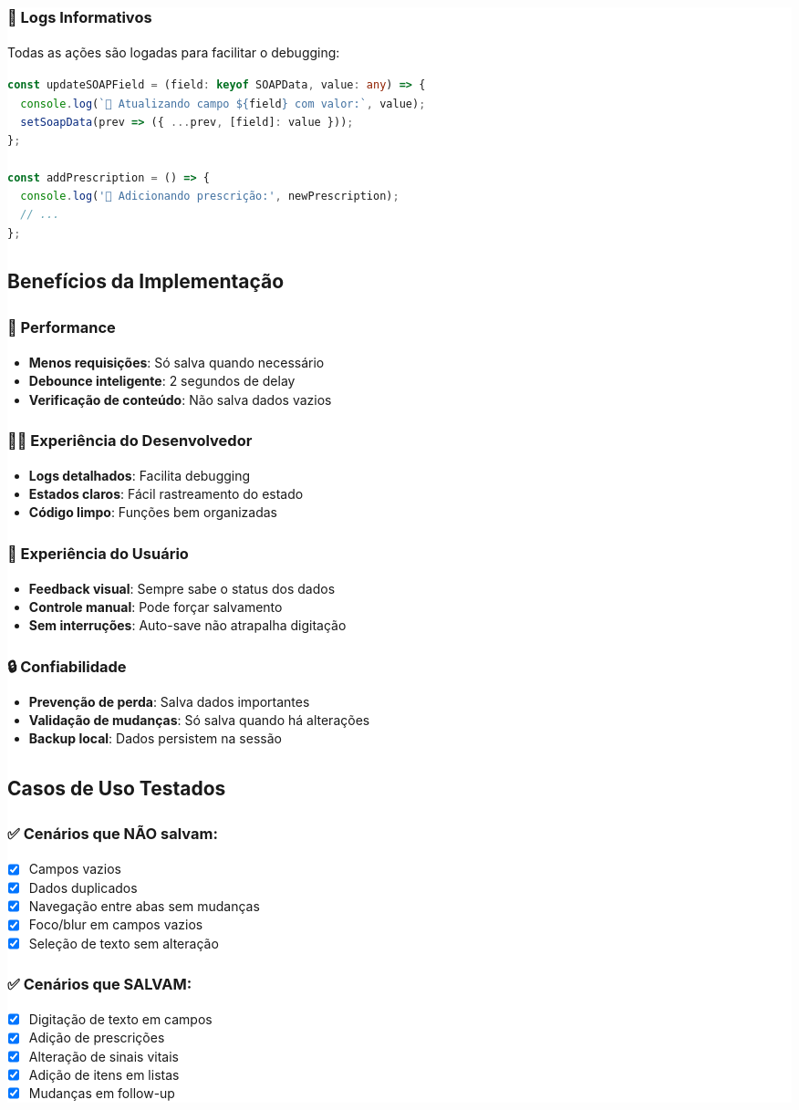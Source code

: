 ### 📝 Logs Informativos

Todas as ações são logadas para facilitar o debugging:

```typescript
const updateSOAPField = (field: keyof SOAPData, value: any) => {
  console.log(`📝 Atualizando campo ${field} com valor:`, value);
  setSoapData(prev => ({ ...prev, [field]: value }));
};

const addPrescription = () => {
  console.log('💊 Adicionando prescrição:', newPrescription);
  // ...
};
```

## Benefícios da Implementação

### 🚀 Performance
- **Menos requisições**: Só salva quando necessário
- **Debounce inteligente**: 2 segundos de delay
- **Verificação de conteúdo**: Não salva dados vazios

### 👨‍💻 Experiência do Desenvolvedor
- **Logs detalhados**: Facilita debugging
- **Estados claros**: Fácil rastreamento do estado
- **Código limpo**: Funções bem organizadas

### 🎯 Experiência do Usuário
- **Feedback visual**: Sempre sabe o status dos dados
- **Controle manual**: Pode forçar salvamento
- **Sem interruções**: Auto-save não atrapalha digitação

### 🔒 Confiabilidade
- **Prevenção de perda**: Salva dados importantes
- **Validação de mudanças**: Só salva quando há alterações
- **Backup local**: Dados persistem na sessão

## Casos de Uso Testados

### ✅ Cenários que NÃO salvam:
- [x] Campos vazios
- [x] Dados duplicados
- [x] Navegação entre abas sem mudanças
- [x] Foco/blur em campos vazios
- [x] Seleção de texto sem alteração

### ✅ Cenários que SALVAM:
- [x] Digitação de texto em campos
- [x] Adição de prescrições
- [x] Alteração de sinais vitais
- [x] Adição de itens em listas
- [x] Mudanças em follow-up
